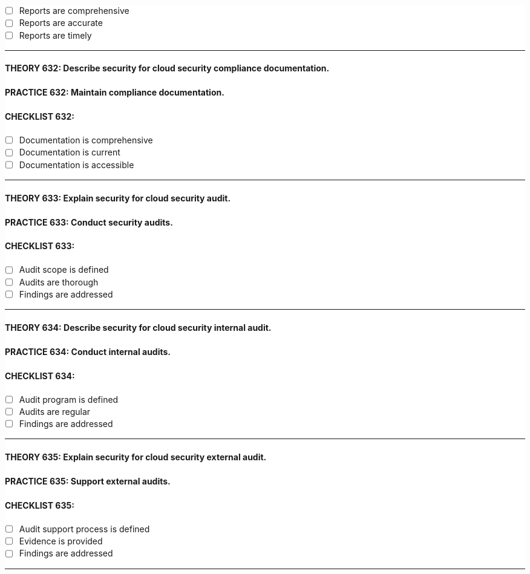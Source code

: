 - [ ] Reports are comprehensive
- [ ] Reports are accurate
- [ ] Reports are timely

---

#### THEORY 632: Describe security for cloud security compliance documentation.

#### PRACTICE 632: Maintain compliance documentation.

#### CHECKLIST 632:

- [ ] Documentation is comprehensive
- [ ] Documentation is current
- [ ] Documentation is accessible

---

#### THEORY 633: Explain security for cloud security audit.

#### PRACTICE 633: Conduct security audits.

#### CHECKLIST 633:

- [ ] Audit scope is defined
- [ ] Audits are thorough
- [ ] Findings are addressed

---

#### THEORY 634: Describe security for cloud security internal audit.

#### PRACTICE 634: Conduct internal audits.

#### CHECKLIST 634:

- [ ] Audit program is defined
- [ ] Audits are regular
- [ ] Findings are addressed

---

#### THEORY 635: Explain security for cloud security external audit.

#### PRACTICE 635: Support external audits.

#### CHECKLIST 635:

- [ ] Audit support process is defined
- [ ] Evidence is provided
- [ ] Findings are addressed

---